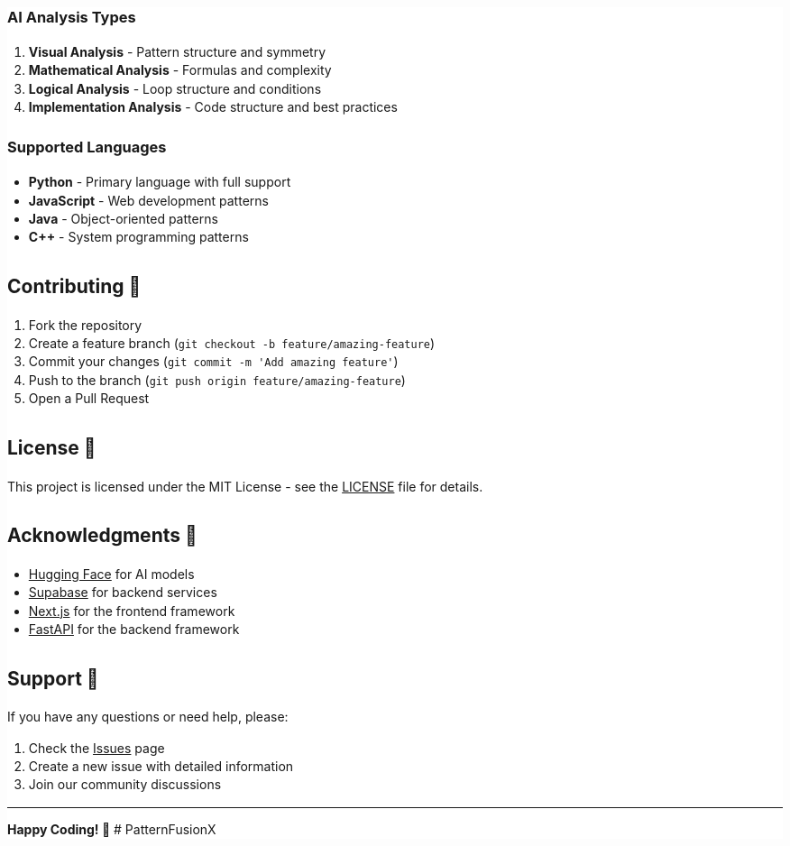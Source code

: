 ### AI Analysis Types
1. **Visual Analysis** - Pattern structure and symmetry
2. **Mathematical Analysis** - Formulas and complexity
3. **Logical Analysis** - Loop structure and conditions
4. **Implementation Analysis** - Code structure and best practices

### Supported Languages
- **Python** - Primary language with full support
- **JavaScript** - Web development patterns
- **Java** - Object-oriented patterns
- **C++** - System programming patterns

## Contributing 🤝

1. Fork the repository
2. Create a feature branch (`git checkout -b feature/amazing-feature`)
3. Commit your changes (`git commit -m 'Add amazing feature'`)
4. Push to the branch (`git push origin feature/amazing-feature`)
5. Open a Pull Request

## License 📄

This project is licensed under the MIT License - see the [LICENSE](LICENSE) file for details.

## Acknowledgments 🙏

- [Hugging Face](https://huggingface.co/) for AI models
- [Supabase](https://supabase.com/) for backend services
- [Next.js](https://nextjs.org/) for the frontend framework
- [FastAPI](https://fastapi.tiangolo.com/) for the backend framework

## Support 💬

If you have any questions or need help, please:
1. Check the [Issues](https://github.com/your-repo/issues) page
2. Create a new issue with detailed information
3. Join our community discussions

---

**Happy Coding! 🎉**
#   P a t t e r n F u s i o n X 
 
 